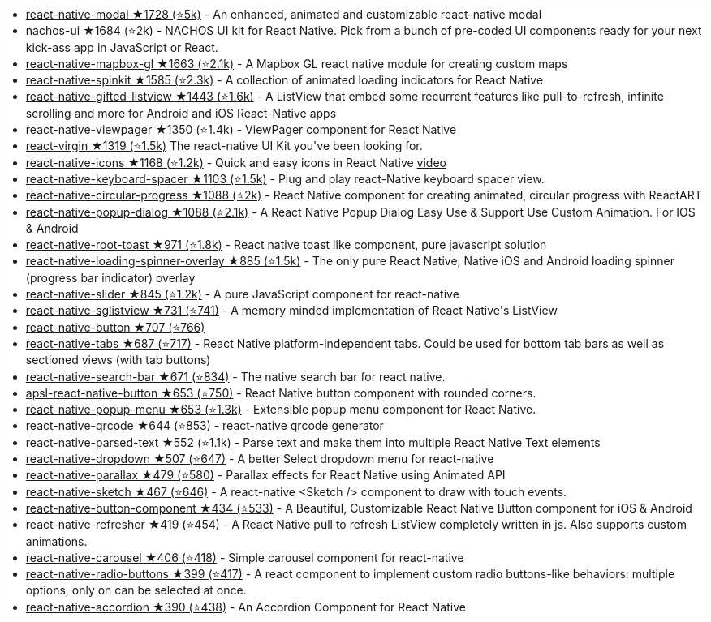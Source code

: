 *   [react-native-modal ★1728 (⭐5k)](https://github.com/react-native-community/react-native-modal) - An enhanced, animated and customizable react-native modal
*   [nachos-ui ★1684 (⭐2k)](https://github.com/avocode/nachos-ui) - NACHOS UI kit for React Native. Pick from a bunch of pre-coded UI components ready for your next kick-ass app in JavaScript or React.
*   [react-native-mapbox-gl ★1663 (⭐2.1k)](https://github.com/mapbox/react-native-mapbox-gl) - A Mapbox GL react native module for creating custom maps
*   [react-native-spinkit ★1585 (⭐2.3k)](https://github.com/maxs15/react-native-spinkit) - A collection of animated loading indicators for React Native
*   [react-native-gifted-listview ★1443 (⭐1.6k)](https://github.com/FaridSafi/react-native-gifted-listview) - A ListView that embed some recurrent features like pull-to-refresh, infinite scrolling and more for Android and iOS React-Native apps
*   [react-native-viewpager ★1350 (⭐1.4k)](https://github.com/race604/react-native-viewpager) - ViewPager component for React Native
*   [react-virgin ★1319 (⭐1.5k)](https://github.com/Trixieapp/react-virgin) The react-native UI Kit you've been looking for.
*   [react-native-icons ★1168 (⭐1.2k)](https://github.com/corymsmith/react-native-icons) - Quick and easy icons in React Native [video](https://www.youtube.com/watch?v=TEdM7IwTT1g#t=50)
*   [react-native-keyboard-spacer ★1103 (⭐1.5k)](https://github.com/Andr3wHur5t/react-native-keyboard-spacer) - Plug and play react-Native keyboard spacer view.
*   [react-native-circular-progress ★1088 (⭐2k)](https://github.com/bgryszko/react-native-circular-progress) - React Native component for creating animated, circular progress with ReactART
*   [react-native-popup-dialog ★1088 (⭐2.1k)](https://github.com/jacklam718/react-native-popup-dialog) - A React Native Popup Dialog Easy Use & Support Use Custom Animation. For IOS & Android
*   [react-native-root-toast ★971 (⭐1.8k)](https://github.com/magicismight/react-native-root-toast) - React native toast like component, pure javascript solution
*   [react-native-loading-spinner-overlay ★885 (⭐1.5k)](https://github.com/niftylettuce/react-native-loading-spinner-overlay) - The only pure React Native, Native iOS and Android loading spinner (progress bar indicator) overlay
*   [react-native-slider ★845 (⭐1.2k)](https://github.com/jeanregisser/react-native-slider) - A pure JavaScript component for react-native
*   [react-native-sglistview ★731 (⭐741)](https://github.com/sghiassy/react-native-sglistview) - A memory minded implementation of React Native's ListView
*   [react-native-button ★707 (⭐766)](https://github.com/ide/react-native-button)
*   [react-native-tabs ★687 (⭐717)](https://github.com/aksonov/react-native-tabs) - React Native platform-independent tabs. Could be used for bottom tab bars as well as sectioned views (with tab buttons)
*   [react-native-search-bar ★671 (⭐834)](https://github.com/umhan35/react-native-search-bar) - The native search bar for react native.
*   [apsl-react-native-button ★653 (⭐750)](https://github.com/APSL/react-native-button) - React Native button component with rounded corners.
*   [react-native-popup-menu ★653 (⭐1.3k)](https://github.com/instea/react-native-popup-menu) - Extensible popup menu component for React Native.
*   [react-native-qrcode ★644 (⭐853)](https://github.com/cssivision/react-native-qrcode) - react-native qrcode generator
*   [react-native-parsed-text ★552 (⭐1.1k)](https://github.com/taskrabbit/react-native-parsed-text) - Parse text and make them into multiple React Native Text elements
*   [react-native-dropdown ★507 (⭐647)](https://github.com/alinz/react-native-dropdown) - A better Select dropdown menu for react-native
*   [react-native-parallax ★479 (⭐580)](https://github.com/oblador/react-native-parallax) - Parallax effects for React Native using Animated API
*   [react-native-sketch ★467 (⭐646)](https://github.com/jgrancher/react-native-sketch) - A react-native \<Sketch /> component to draw with touch events.
*   [react-native-button-component ★434 (⭐533)](https://github.com/jacklam718/react-native-button-component) - A Beautiful, Customizable React Native Button component for iOS & Android
*   [react-native-refresher ★419 (⭐454)](https://github.com/syrusakbary/react-native-refresher) - A React Native pull to refresh ListView completely written in js. Also supports custom animations.
*   [react-native-carousel ★406 (⭐418)](https://github.com/nick/react-native-carousel) - Simple carousel component for react-native
*   [react-native-radio-buttons ★399 (⭐417)](https://github.com/ArnaudRinquin/react-native-radio-buttons) - A react component to implement custom radio buttons-like behaviors: multiple options, only on can be selected at once.
*   [react-native-accordion ★390 (⭐438)](https://github.com/naoufal/react-native-accordion) - An Accordion Component for React Native
